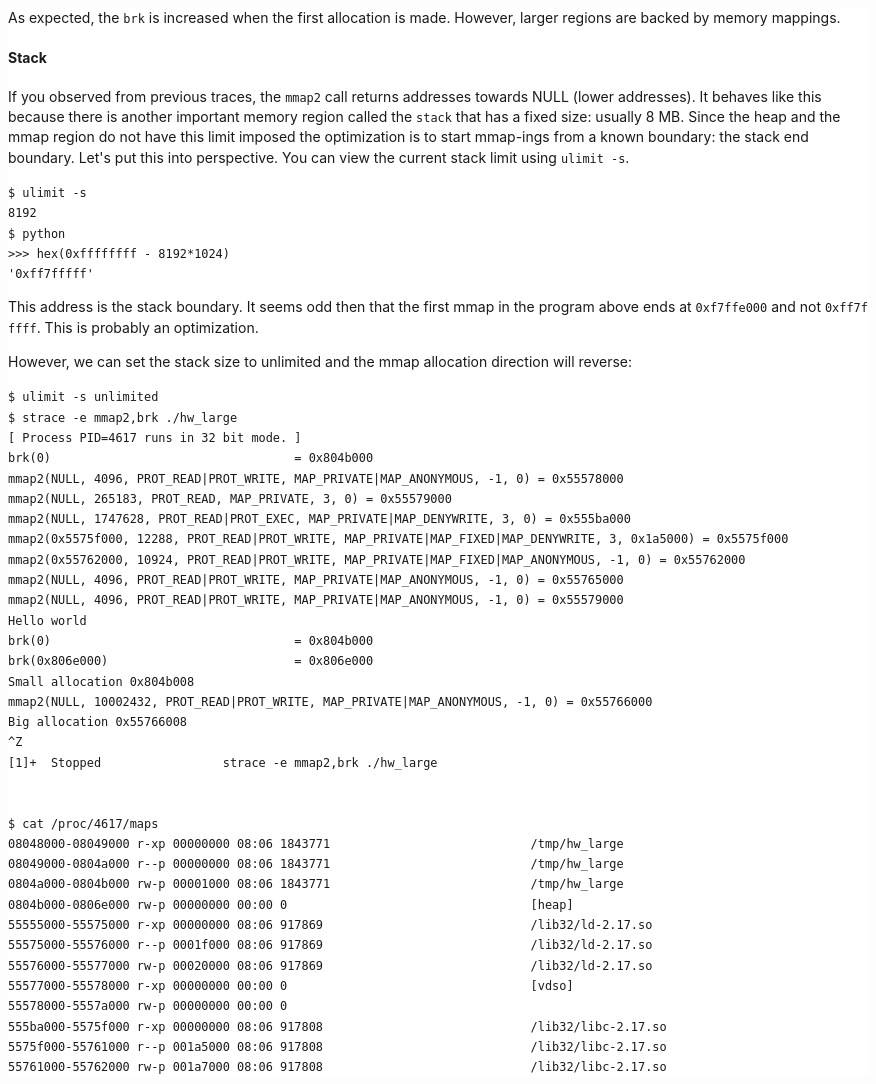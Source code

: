 As expected, the `brk` is increased when the first allocation is made.
However, larger regions are backed by memory mappings.

#### Stack

If you observed from previous traces, the `mmap2` call returns addresses towards NULL (lower addresses).
It behaves like this because there is another important memory region called the `stack` that has a fixed size: usually 8 MB.
Since the heap and the mmap region do not have this limit imposed the optimization is to start mmap-ings from a known boundary: the stack end boundary.
Let's put this into perspective.
You can view the current stack limit using `ulimit -s`.

```
$ ulimit -s
8192
$ python
>>> hex(0xffffffff - 8192*1024)
'0xff7fffff'
```

This address is the stack boundary.
It seems odd then that the first mmap in the program above ends at `0xf7ffe000` and not `0xff7fffff`.
This is probably an optimization.

However, we can set the stack size to unlimited and the mmap allocation direction will reverse:

```
$ ulimit -s unlimited
$ strace -e mmap2,brk ./hw_large
[ Process PID=4617 runs in 32 bit mode. ]
brk(0)                                  = 0x804b000
mmap2(NULL, 4096, PROT_READ|PROT_WRITE, MAP_PRIVATE|MAP_ANONYMOUS, -1, 0) = 0x55578000
mmap2(NULL, 265183, PROT_READ, MAP_PRIVATE, 3, 0) = 0x55579000
mmap2(NULL, 1747628, PROT_READ|PROT_EXEC, MAP_PRIVATE|MAP_DENYWRITE, 3, 0) = 0x555ba000
mmap2(0x5575f000, 12288, PROT_READ|PROT_WRITE, MAP_PRIVATE|MAP_FIXED|MAP_DENYWRITE, 3, 0x1a5000) = 0x5575f000
mmap2(0x55762000, 10924, PROT_READ|PROT_WRITE, MAP_PRIVATE|MAP_FIXED|MAP_ANONYMOUS, -1, 0) = 0x55762000
mmap2(NULL, 4096, PROT_READ|PROT_WRITE, MAP_PRIVATE|MAP_ANONYMOUS, -1, 0) = 0x55765000
mmap2(NULL, 4096, PROT_READ|PROT_WRITE, MAP_PRIVATE|MAP_ANONYMOUS, -1, 0) = 0x55579000
Hello world
brk(0)                                  = 0x804b000
brk(0x806e000)                          = 0x806e000
Small allocation 0x804b008
mmap2(NULL, 10002432, PROT_READ|PROT_WRITE, MAP_PRIVATE|MAP_ANONYMOUS, -1, 0) = 0x55766000
Big allocation 0x55766008
^Z
[1]+  Stopped                 strace -e mmap2,brk ./hw_large


$ cat /proc/4617/maps
08048000-08049000 r-xp 00000000 08:06 1843771                            /tmp/hw_large
08049000-0804a000 r--p 00000000 08:06 1843771                            /tmp/hw_large
0804a000-0804b000 rw-p 00001000 08:06 1843771                            /tmp/hw_large
0804b000-0806e000 rw-p 00000000 00:00 0                                  [heap]
55555000-55575000 r-xp 00000000 08:06 917869                             /lib32/ld-2.17.so
55575000-55576000 r--p 0001f000 08:06 917869                             /lib32/ld-2.17.so
55576000-55577000 rw-p 00020000 08:06 917869                             /lib32/ld-2.17.so
55577000-55578000 r-xp 00000000 00:00 0                                  [vdso]
55578000-5557a000 rw-p 00000000 00:00 0
555ba000-5575f000 r-xp 00000000 08:06 917808                             /lib32/libc-2.17.so
5575f000-55761000 r--p 001a5000 08:06 917808                             /lib32/libc-2.17.so
55761000-55762000 rw-p 001a7000 08:06 917808                             /lib32/libc-2.17.so
```